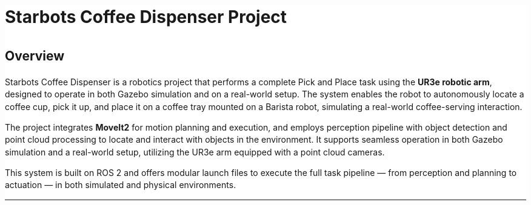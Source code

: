 # Starbots Coffee Dispenser Project

## Overview

Starbots Coffee Dispenser is a robotics project that performs a complete Pick and Place task using the **UR3e robotic arm**, designed to operate in both Gazebo simulation and on a real-world setup. The system enables the robot to autonomously locate a coffee cup, pick it up, and place it on a coffee tray mounted on a Barista robot, simulating a real-world coffee-serving interaction.

The project integrates **MoveIt2** for motion planning and execution, and employs perception pipeline with object detection and point cloud processing to locate and interact with objects in the environment. It supports seamless operation in both Gazebo simulation and a real-world setup, utilizing the UR3e arm equipped with a point cloud cameras.

This system is built on ROS 2 and offers modular launch files to execute the full task pipeline — from perception and planning to actuation — in both simulated and physical environments.

---

<p align="center">